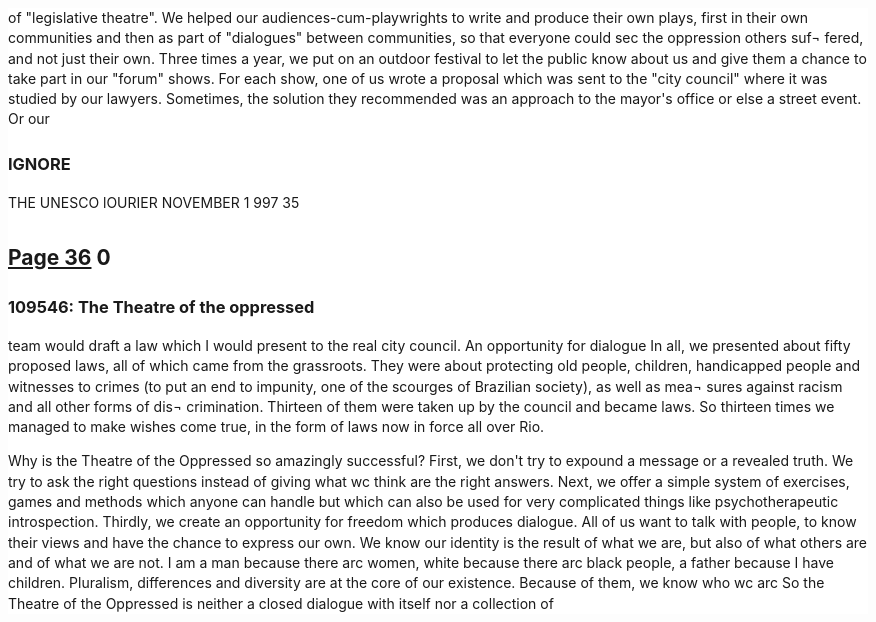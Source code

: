 of "legislative theatre".
We helped our audiences-cum-playwrights
to write and produce their own plays, first in
their own communities and then as part of
"dialogues" between communities, so that
everyone could sec the oppression others suf¬
fered, and not just their own. Three times a
year, we put on an outdoor festival to let the
public know about us and give them a chance
to take part in our "forum" shows.
For each show, one of us wrote a proposal
which was sent to the "city council" where it
was studied by our lawyers. Sometimes, the
solution they recommended was an approach to
the mayor's office or else a street event. Or our

### IGNORE

THE UNESCO lOURIER NOVEMBER 1 997
35

## [Page 36](109538engo.pdf#page=36) 0

### 109546: The Theatre of the oppressed

team would draft a law which I would present
to the real city council.
An opportunity for dialogue
In all, we presented about fifty proposed laws,
all of which came from the grassroots. They
were about protecting old people, children,
handicapped people and witnesses to crimes
(to put an end to impunity, one of the
scourges of Brazilian society), as well as mea¬
sures against racism and all other forms of dis¬
crimination.
Thirteen of them were taken up by the
council and became laws. So thirteen times we
managed to make wishes come true, in the
form of laws now in force all over Rio.



Why is the Theatre of the Oppressed so
amazingly successful? First, we don't try to
expound a message or a revealed truth. We try
to ask the right questions instead of giving
what wc think are the right answers. Next, we
offer a simple system of exercises, games and
methods which anyone can handle but which
can also be used for very complicated things
like psychotherapeutic introspection. Thirdly,
we create an opportunity for freedom which
produces dialogue. All of us want to talk with
people, to know their views and have the
chance to express our own.
We know our identity is the result of what
we are, but also of what others are and of what
we are not. I am a man because there arc women,
white because there arc black people, a father
because I have children. Pluralism, differences
and diversity are at the core of our existence.
Because of them, we know who wc arc
So the Theatre of the Oppressed is neither
a closed dialogue with itself nor a collection of